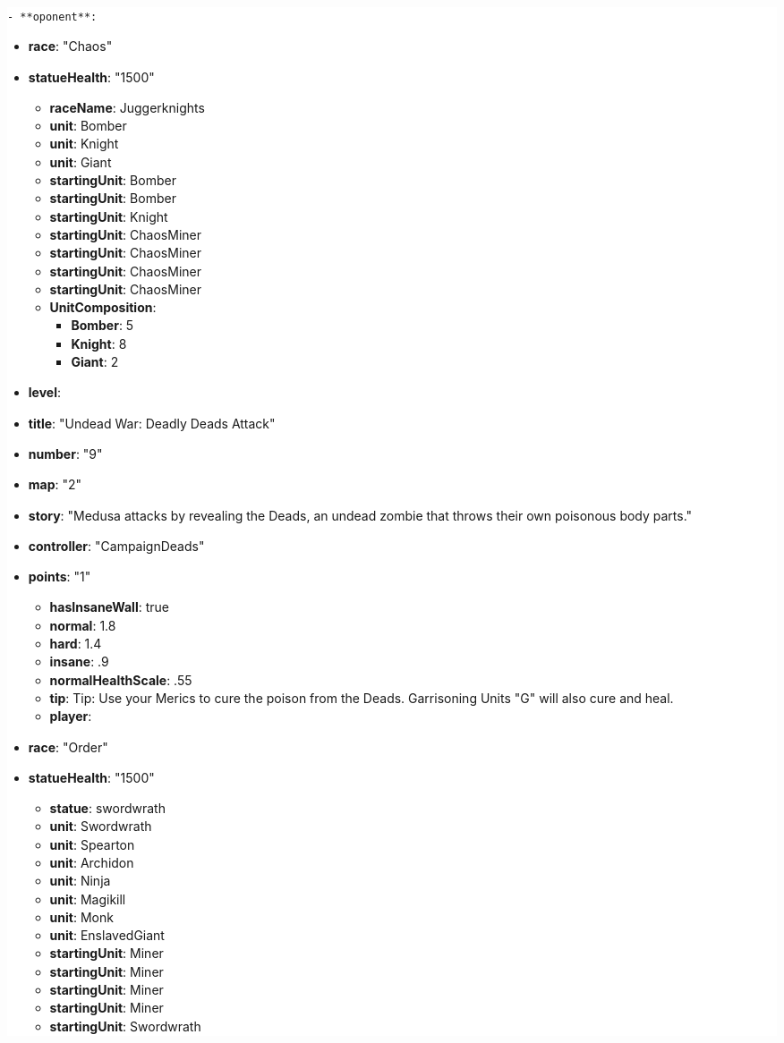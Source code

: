 	- **oponent**: 
- **race**: "Chaos" 
- **statueHealth**: "1500"
	- **raceName**: Juggerknights
	- **unit**: Bomber
	- **unit**: Knight
	- **unit**: Giant
	- **startingUnit**: Bomber
	- **startingUnit**: Bomber
	- **startingUnit**: Knight
	- **startingUnit**: ChaosMiner
	- **startingUnit**: ChaosMiner
	- **startingUnit**: ChaosMiner
	- **startingUnit**: ChaosMiner
	- **UnitComposition**: 
		- **Bomber**: 5
		- **Knight**: 8
		- **Giant**: 2
		
	

- **level**: 
- **title**: "Undead War: Deadly Deads Attack" 
- **number**: "9" 
- **map**: "2" 
- **story**: "Medusa attacks by revealing the Deads, an undead zombie that throws their own poisonous body parts." 
- **controller**: "CampaignDeads" 
- **points**: "1"
	- **hasInsaneWall**: true
	- **normal**: 1.8
	- **hard**: 1.4
	- **insane**: .9
	- **normalHealthScale**: .55
	- **tip**: Tip: Use your Merics to cure the poison from the Deads. Garrisoning Units "G" will also cure and heal.
	- **player**: 
- **race**: "Order" 
- **statueHealth**: "1500"
	- **statue**: swordwrath
	- **unit**: Swordwrath
	- **unit**: Spearton
	- **unit**: Archidon
	- **unit**: Ninja
	- **unit**: Magikill
	- **unit**: Monk
	- **unit**: EnslavedGiant
	- **startingUnit**: Miner
	- **startingUnit**: Miner
	- **startingUnit**: Miner
	- **startingUnit**: Miner
	- **startingUnit**: Swordwrath
	